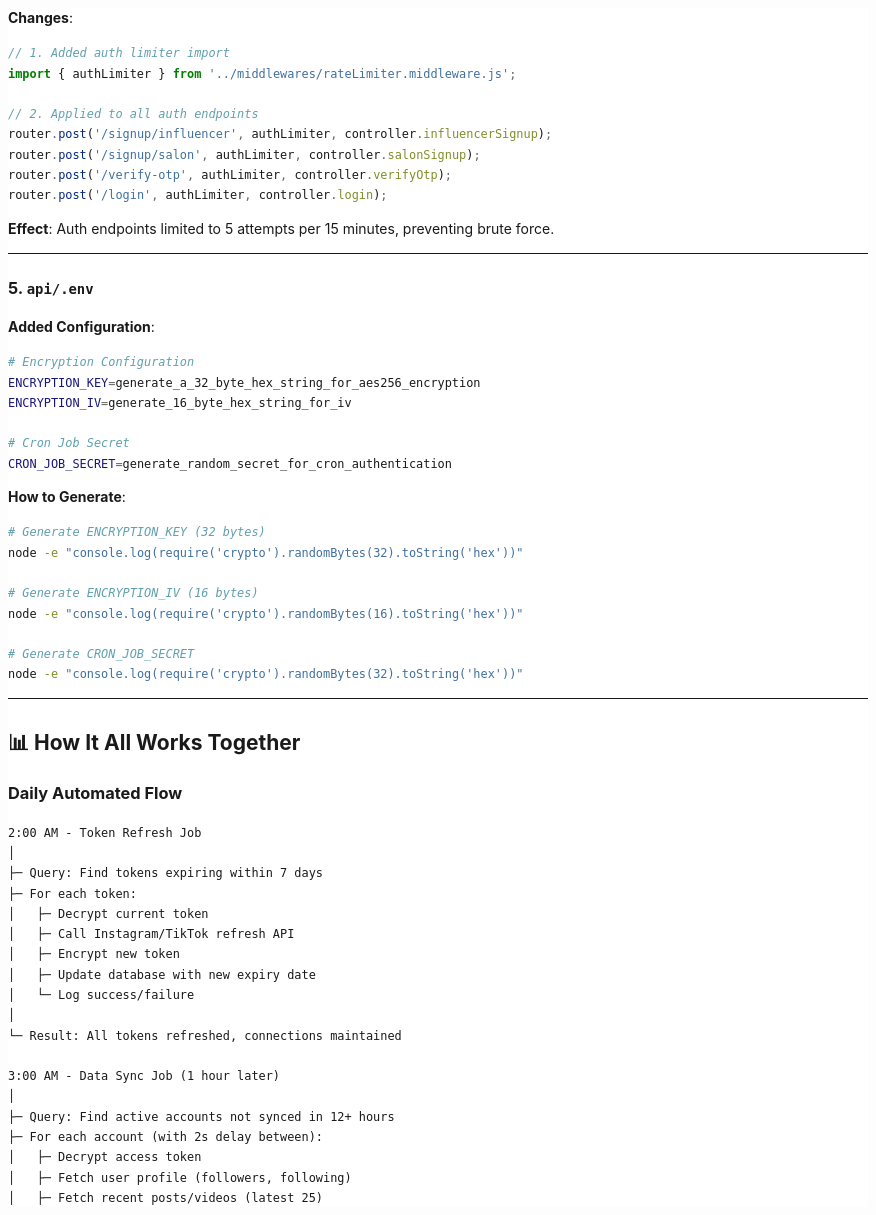 **Changes**:
```typescript
// 1. Added auth limiter import
import { authLimiter } from '../middlewares/rateLimiter.middleware.js';

// 2. Applied to all auth endpoints
router.post('/signup/influencer', authLimiter, controller.influencerSignup);
router.post('/signup/salon', authLimiter, controller.salonSignup);
router.post('/verify-otp', authLimiter, controller.verifyOtp);
router.post('/login', authLimiter, controller.login);
```

**Effect**: Auth endpoints limited to 5 attempts per 15 minutes, preventing brute force.

---

### 5. `api/.env`

**Added Configuration**:
```bash
# Encryption Configuration
ENCRYPTION_KEY=generate_a_32_byte_hex_string_for_aes256_encryption
ENCRYPTION_IV=generate_16_byte_hex_string_for_iv

# Cron Job Secret
CRON_JOB_SECRET=generate_random_secret_for_cron_authentication
```

**How to Generate**:
```bash
# Generate ENCRYPTION_KEY (32 bytes)
node -e "console.log(require('crypto').randomBytes(32).toString('hex'))"

# Generate ENCRYPTION_IV (16 bytes)
node -e "console.log(require('crypto').randomBytes(16).toString('hex'))"

# Generate CRON_JOB_SECRET
node -e "console.log(require('crypto').randomBytes(32).toString('hex'))"
```

---

## 📊 How It All Works Together

### Daily Automated Flow

```
2:00 AM - Token Refresh Job
│
├─ Query: Find tokens expiring within 7 days
├─ For each token:
│   ├─ Decrypt current token
│   ├─ Call Instagram/TikTok refresh API
│   ├─ Encrypt new token
│   ├─ Update database with new expiry date
│   └─ Log success/failure
│
└─ Result: All tokens refreshed, connections maintained

3:00 AM - Data Sync Job (1 hour later)
│
├─ Query: Find active accounts not synced in 12+ hours
├─ For each account (with 2s delay between):
│   ├─ Decrypt access token
│   ├─ Fetch user profile (followers, following)
│   ├─ Fetch recent posts/videos (latest 25)
```
